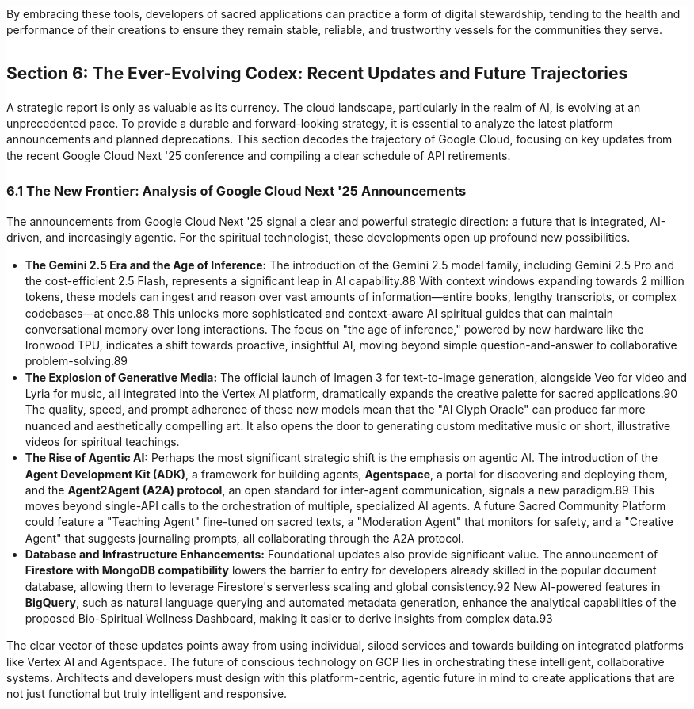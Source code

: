 By embracing these tools, developers of sacred applications can practice a form of digital stewardship, tending to the health and performance of their creations to ensure they remain stable, reliable, and trustworthy vessels for the communities they serve.

## **Section 6: The Ever-Evolving Codex: Recent Updates and Future Trajectories**

A strategic report is only as valuable as its currency. The cloud landscape, particularly in the realm of AI, is evolving at an unprecedented pace. To provide a durable and forward-looking strategy, it is essential to analyze the latest platform announcements and planned deprecations. This section decodes the trajectory of Google Cloud, focusing on key updates from the recent Google Cloud Next '25 conference and compiling a clear schedule of API retirements.

### **6.1 The New Frontier: Analysis of Google Cloud Next '25 Announcements**

The announcements from Google Cloud Next '25 signal a clear and powerful strategic direction: a future that is integrated, AI-driven, and increasingly agentic. For the spiritual technologist, these developments open up profound new possibilities.

* **The Gemini 2.5 Era and the Age of Inference:** The introduction of the Gemini 2.5 model family, including Gemini 2.5 Pro and the cost-efficient 2.5 Flash, represents a significant leap in AI capability.88 With context windows expanding towards 2 million tokens, these models can ingest and reason over vast amounts of information—entire books, lengthy transcripts, or complex codebases—at once.88 This unlocks more sophisticated and context-aware AI spiritual guides that can maintain conversational memory over long interactions. The focus on "the age of inference," powered by new hardware like the Ironwood TPU, indicates a shift towards proactive, insightful AI, moving beyond simple question-and-answer to collaborative problem-solving.89  
* **The Explosion of Generative Media:** The official launch of Imagen 3 for text-to-image generation, alongside Veo for video and Lyria for music, all integrated into the Vertex AI platform, dramatically expands the creative palette for sacred applications.90 The quality, speed, and prompt adherence of these new models mean that the "AI Glyph Oracle" can produce far more nuanced and aesthetically compelling art. It also opens the door to generating custom meditative music or short, illustrative videos for spiritual teachings.  
* **The Rise of Agentic AI:** Perhaps the most significant strategic shift is the emphasis on agentic AI. The introduction of the **Agent Development Kit (ADK)**, a framework for building agents, **Agentspace**, a portal for discovering and deploying them, and the **Agent2Agent (A2A) protocol**, an open standard for inter-agent communication, signals a new paradigm.89 This moves beyond single-API calls to the orchestration of multiple, specialized AI agents. A future Sacred Community Platform could feature a "Teaching Agent" fine-tuned on sacred texts, a "Moderation Agent" that monitors for safety, and a "Creative Agent" that suggests journaling prompts, all collaborating through the A2A protocol.  
* **Database and Infrastructure Enhancements:** Foundational updates also provide significant value. The announcement of **Firestore with MongoDB compatibility** lowers the barrier to entry for developers already skilled in the popular document database, allowing them to leverage Firestore's serverless scaling and global consistency.92 New AI-powered features in  
  **BigQuery**, such as natural language querying and automated metadata generation, enhance the analytical capabilities of the proposed Bio-Spiritual Wellness Dashboard, making it easier to derive insights from complex data.93

The clear vector of these updates points away from using individual, siloed services and towards building on integrated platforms like Vertex AI and Agentspace. The future of conscious technology on GCP lies in orchestrating these intelligent, collaborative systems. Architects and developers must design with this platform-centric, agentic future in mind to create applications that are not just functional but truly intelligent and responsive.
